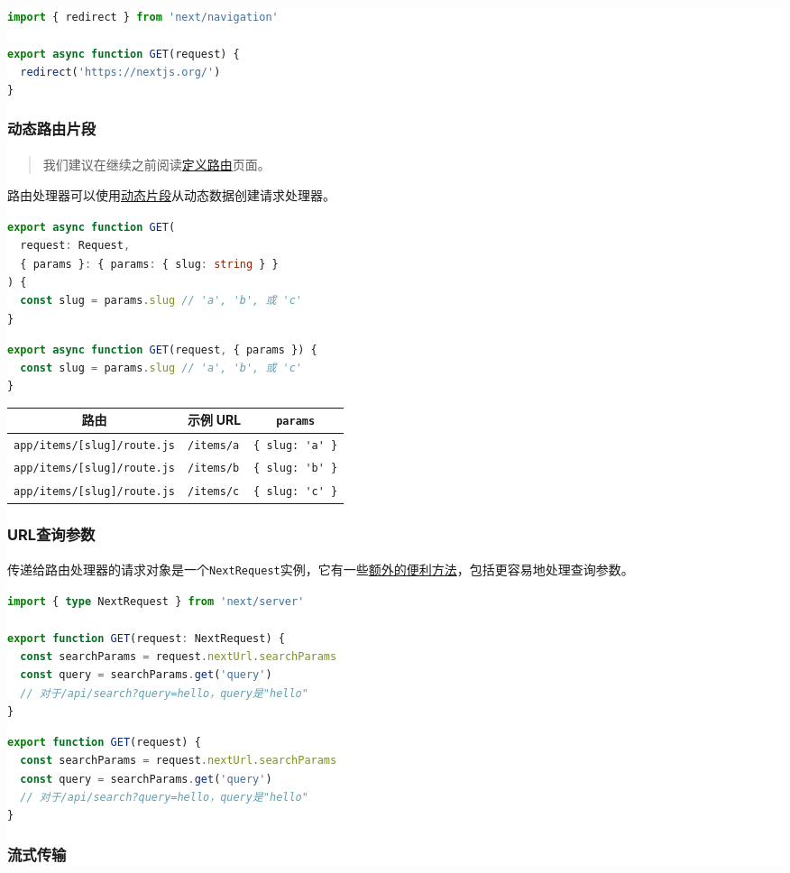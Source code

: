 ```js filename="app/api/route.js" switcher
import { redirect } from 'next/navigation'

export async function GET(request) {
  redirect('https://nextjs.org/')
}
```
### 动态路由片段

> 我们建议在继续之前阅读[定义路由](/docs/app/building-your-application/routing/defining-routes)页面。

路由处理器可以使用[动态片段](/docs/app/building-your-application/routing/dynamic-routes)从动态数据创建请求处理器。

```ts filename="app/items/[slug]/route.ts" switcher
export async function GET(
  request: Request,
  { params }: { params: { slug: string } }
) {
  const slug = params.slug // 'a', 'b', 或 'c'
}
```

```js filename="app/items/[slug]/route.js" switcher
export async function GET(request, { params }) {
  const slug = params.slug // 'a', 'b', 或 'c'
}
```

| 路由                       | 示例 URL | `params`        |
| --------------------------- | ----------- | --------------- |
| `app/items/[slug]/route.js` | `/items/a`  | `{ slug: 'a' }` |
| `app/items/[slug]/route.js` | `/items/b`  | `{ slug: 'b' }` |
| `app/items/[slug]/route.js` | `/items/c`  | `{ slug: 'c' }` |

### URL查询参数

传递给路由处理器的请求对象是一个`NextRequest`实例，它有一些[额外的便利方法](/docs/app/api-reference/functions/next-request#nexturl)，包括更容易地处理查询参数。

```ts filename="app/api/search/route.ts" switcher
import { type NextRequest } from 'next/server'

export function GET(request: NextRequest) {
  const searchParams = request.nextUrl.searchParams
  const query = searchParams.get('query')
  // 对于/api/search?query=hello，query是"hello"
}
```

```js filename="app/api/search/route.js" switcher
export function GET(request) {
  const searchParams = request.nextUrl.searchParams
  const query = searchParams.get('query')
  // 对于/api/search?query=hello，query是"hello"
}
```
### 流式传输
